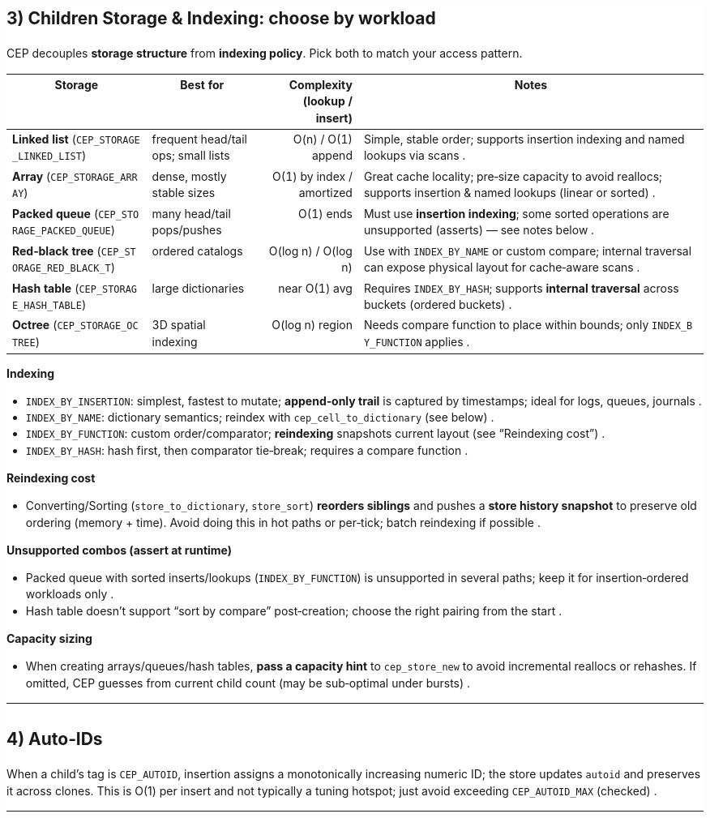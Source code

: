 
## 3) Children Storage & Indexing: choose by workload

CEP decouples **storage structure** from **indexing policy**. Pick both to match your access pattern.

| Storage                                        | Best for                            | Complexity (lookup / insert) | Notes                                                                                                               |
| ---------------------------------------------- | ----------------------------------- | ---------------------------: | ------------------------------------------------------------------------------------------------------------------- |
| **Linked list** (`CEP_STORAGE_LINKED_LIST`)    | frequent head/tail ops; small lists |           O(n) / O(1) append | Simple, stable order; supports insertion indexing and named lookups via scans  .                                    |
| **Array** (`CEP_STORAGE_ARRAY`)                | dense, mostly stable sizes          |    O(1) by index / amortized | Great cache locality; pre‑size capacity to avoid reallocs; supports insertion & named lookups (linear or sorted)  . |
| **Packed queue** (`CEP_STORAGE_PACKED_QUEUE`)  | many head/tail pops/pushes          |                    O(1) ends | Must use **insertion indexing**; some sorted operations are unsupported (asserts) — see notes below .               |
| **Red‑black tree** (`CEP_STORAGE_RED_BLACK_T`) | ordered catalogs                    |          O(log n) / O(log n) | Use with `INDEX_BY_NAME` or custom compare; internal traversal can expose physical layout for cache‑aware scans .   |
| **Hash table** (`CEP_STORAGE_HASH_TABLE`)      | large dictionaries                  |                near O(1) avg | Requires `INDEX_BY_HASH`; supports **internal traversal** across buckets (ordered buckets) .                        |
| **Octree** (`CEP_STORAGE_OCTREE`)              | 3D spatial indexing                 |              O(log n) region | Needs compare function to place within bounds; only `INDEX_BY_FUNCTION` applies .                                   |

**Indexing**

* `INDEX_BY_INSERTION`: simplest, fastest to mutate; **append‑only trail** is captured by timestamps; ideal for logs, queues, journals .
* `INDEX_BY_NAME`: dictionary semantics; reindex with `cep_cell_to_dictionary` (see below) .
* `INDEX_BY_FUNCTION`: custom order/comparator; **reindexing** snapshots current layout (see “Reindexing cost”) .
* `INDEX_BY_HASH`: hash first, then comparator tie‑break; requires a compare function .

**Reindexing cost**

* Converting/Sorting (`store_to_dictionary`, `store_sort`) **reorders siblings** and pushes a **store history snapshot** to preserve old ordering (memory + time). Avoid doing this in hot paths or per‑tick; batch reindexing if possible .

**Unsupported combos (assert at runtime)**

* Packed queue with sorted inserts/lookups (`INDEX_BY_FUNCTION`) is unsupported in several paths; keep it for insertion‑ordered workloads only .
* Hash table doesn’t support “sort by compare” post‑creation; choose the right pairing from the start .

**Capacity sizing**

* When creating arrays/queues/hash tables, **pass a capacity hint** to `cep_store_new` to avoid incremental reallocs or rehashes. If omitted, CEP guesses from current child count (may be sub‑optimal under bursts) .

---

## 4) Auto‑IDs

When a child’s tag is `CEP_AUTOID`, insertion assigns a monotonically increasing numeric ID; the store updates `autoid` and preserves it across clones. This is O(1) per insert and not typically a tuning hotspot; just avoid exceeding `CEP_AUTOID_MAX` (checked) .

---